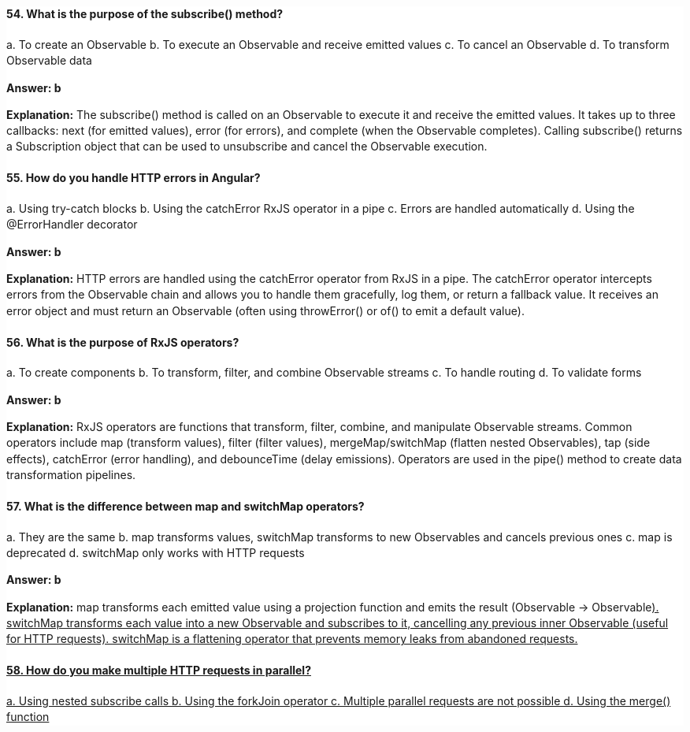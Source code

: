 #### 54. What is the purpose of the subscribe() method?
   a. To create an Observable
   b. To execute an Observable and receive emitted values
   c. To cancel an Observable
   d. To transform Observable data

**Answer: b**

**Explanation:** The subscribe() method is called on an Observable to execute it and receive the emitted values. It takes up to three callbacks: next (for emitted values), error (for errors), and complete (when the Observable completes). Calling subscribe() returns a Subscription object that can be used to unsubscribe and cancel the Observable execution.

#### 55. How do you handle HTTP errors in Angular?
   a. Using try-catch blocks
   b. Using the catchError RxJS operator in a pipe
   c. Errors are handled automatically
   d. Using the @ErrorHandler decorator

**Answer: b**

**Explanation:** HTTP errors are handled using the catchError operator from RxJS in a pipe. The catchError operator intercepts errors from the Observable chain and allows you to handle them gracefully, log them, or return a fallback value. It receives an error object and must return an Observable (often using throwError() or of() to emit a default value).

#### 56. What is the purpose of RxJS operators?
   a. To create components
   b. To transform, filter, and combine Observable streams
   c. To handle routing
   d. To validate forms

**Answer: b**

**Explanation:** RxJS operators are functions that transform, filter, combine, and manipulate Observable streams. Common operators include map (transform values), filter (filter values), mergeMap/switchMap (flatten nested Observables), tap (side effects), catchError (error handling), and debounceTime (delay emissions). Operators are used in the pipe() method to create data transformation pipelines.

#### 57. What is the difference between map and switchMap operators?
   a. They are the same
   b. map transforms values, switchMap transforms to new Observables and cancels previous ones
   c. map is deprecated
   d. switchMap only works with HTTP requests

**Answer: b**

**Explanation:** map transforms each emitted value using a projection function and emits the result (Observable<T> -> Observable<U>). switchMap transforms each value into a new Observable and subscribes to it, cancelling any previous inner Observable (useful for HTTP requests). switchMap is a flattening operator that prevents memory leaks from abandoned requests.

#### 58. How do you make multiple HTTP requests in parallel?
   a. Using nested subscribe calls
   b. Using the forkJoin operator
   c. Multiple parallel requests are not possible
   d. Using the merge() function
